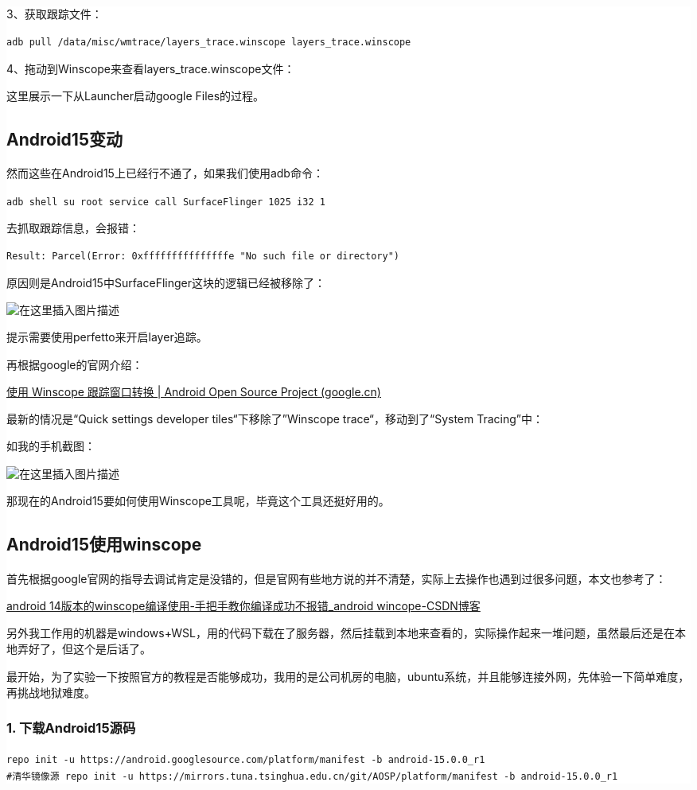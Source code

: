 3、获取跟踪文件：

```shell
adb pull /data/misc/wmtrace/layers_trace.winscope layers_trace.winscope
```

4、拖动到Winscope来查看layers\_trace.winscope文件：

这里展示一下从Launcher启动google Files的过程。

## Android15变动

然而这些在Android15上已经行不通了，如果我们使用adb命令：

```shell
adb shell su root service call SurfaceFlinger 1025 i32 1
```

去抓取跟踪信息，会报错：

```shell
Result: Parcel(Error: 0xfffffffffffffffe "No such file or directory")
```

原因则是Android15中SurfaceFlinger这块的逻辑已经被移除了：

![在这里插入图片描述](https://raw.githubusercontent.com/shug666/image/main/imagesee8df13e1e1f4ccea93feb913d25c905.png)

提示需要使用perfetto来开启layer追踪。

再根据google的官网介绍：

[使用 Winscope 跟踪窗口转换 | Android Open Source Project (google.cn)](https://source.android.google.cn/docs/core/graphics/tracing-win-transitions?hl=zh-cn#capture-traces-winscope)

最新的情况是“Quick settings developer tiles“下移除了”Winscope trace“，移动到了“System Tracing”中：

如我的手机截图：

![在这里插入图片描述](https://raw.githubusercontent.com/shug666/image/main/imagesa7bd15fcd2794078b33bf5d2b0558b9b.png)

那现在的Android15要如何使用Winscope工具呢，毕竟这个工具还挺好用的。

## Android15使用winscope

首先根据google官网的指导去调试肯定是没错的，但是官网有些地方说的并不清楚，实际上去操作也遇到过很多问题，本文也参考了：

[android 14版本的winscope编译使用-手把手教你编译成功不报错\_android wincope-CSDN博客](https://blog.csdn.net/learnframework/article/details/141681248)

另外我工作用的机器是windows+WSL，用的代码下载在了服务器，然后挂载到本地来查看的，实际操作起来一堆问题，虽然最后还是在本地弄好了，但这个是后话了。

最开始，为了实验一下按照官方的教程是否能够成功，我用的是公司机房的电脑，ubuntu系统，并且能够连接外网，先体验一下简单难度，再挑战地狱难度。

### 1. 下载Android15源码

```shell
repo init -u https://android.googlesource.com/platform/manifest -b android-15.0.0_r1
#清华镜像源 repo init -u https://mirrors.tuna.tsinghua.edu.cn/git/AOSP/platform/manifest -b android-15.0.0_r1
```
